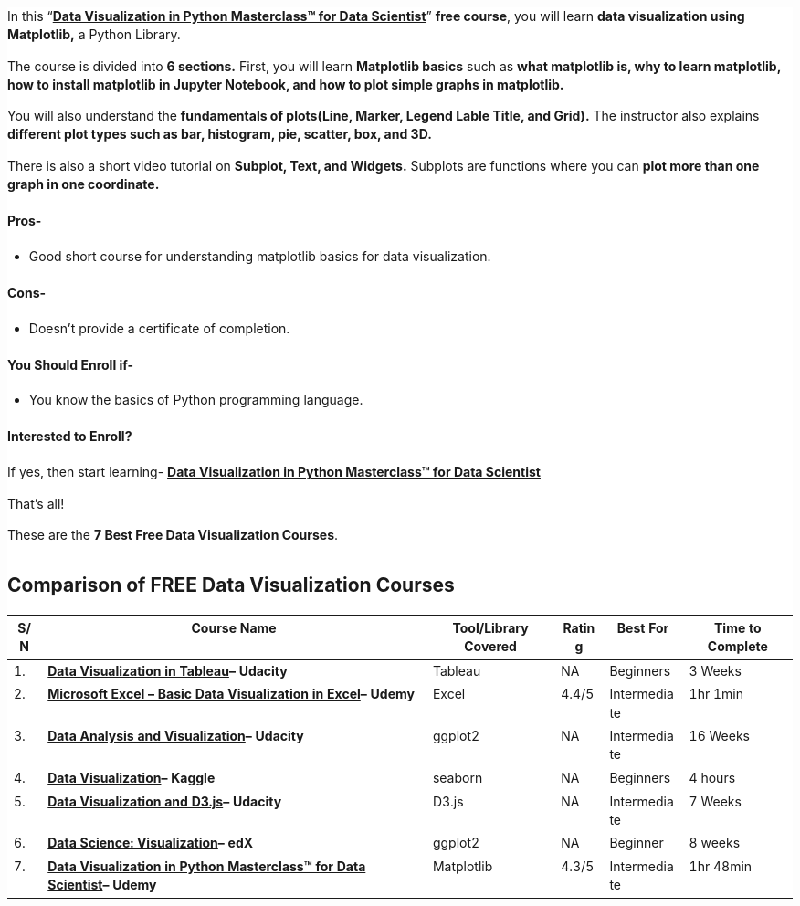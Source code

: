 
In this “**[Data Visualization in Python Masterclass™ for Data Scientist](https://click.linksynergy.com/deeplink?id=Vrr1tRSwXGM&mid=39197&murl=https%3A%2F%2Fwww.udemy.com%2Fcourse%2Fmatplotlib-for-data-visualization-with-python-programming-language%2F)**” **free course**, you will learn **data visualization using Matplotlib,** a Python Library.


The course is divided into **6 sections.** First, you will learn **Matplotlib basics** such as **what matplotlib is, why to learn matplotlib, how to install matplotlib in Jupyter Notebook, and how to plot simple graphs in matplotlib.**


You will also understand the **fundamentals of plots(Line, Marker, Legend Lable Title, and Grid).** The instructor also explains **different plot types such as bar, histogram, pie, scatter, box, and 3D.**


There is also a short video tutorial on **Subplot, Text, and Widgets.** Subplots are functions where you can **plot more than one graph in one coordinate.**


#### **Pros-**


* Good short course for understanding matplotlib basics for data visualization.


#### **Cons-**


* Doesn’t provide a certificate of completion.


#### **You Should Enroll if-**


* You know the basics of Python programming language.


#### **Interested to Enroll?**


If yes, then start learning- **[Data Visualization in Python Masterclass™ for Data Scientist](https://click.linksynergy.com/deeplink?id=Vrr1tRSwXGM&mid=39197&murl=https%3A%2F%2Fwww.udemy.com%2Fcourse%2Fmatplotlib-for-data-visualization-with-python-programming-language%2F)** 


That’s all!


These are the **7 **Best Free Data Visualization Courses****. 


**Comparison of FREE Data Visualization Courses**
-------------------------------------------------




| **S/N** | **Course Name** | **Tool/Library Covered** | **Rating** | **Best For** | **Time to Complete** |
| --- | --- | --- | --- | --- | --- |
| 1. | **[Data Visualization in Tableau](https://imp.i115008.net/ORnqEZ)– Udacity** | Tableau | NA | Beginners | 3 Weeks |
| 2. | **[Microsoft Excel – Basic Data Visualization in Excel](https://click.linksynergy.com/deeplink?id=Vrr1tRSwXGM&mid=39197&murl=https%3A%2F%2Fwww.udemy.com%2Fcourse%2Fcreate-well-designed-excel-graphs%2F)– Udemy** | Excel | 4.4/5 | Intermediate | 1hr 1min |
| 3. | **[Data Analysis and Visualization](http://imp.i115008.net/e4v6gQ)– Udacity** | ggplot2 | NA | Intermediate | 16 Weeks |
| 4. | **[Data Visualization](https://www.kaggle.com/learn/data-visualization)– Kaggle** | seaborn | NA | Beginners | 4 hours |
| 5. | **[Data Visualization and D3.js](https://imp.i115008.net/P0KxWj)– Udacity** | D3.js | NA | Intermediate | 7 Weeks |
| 6. | **[Data Science: Visualization](https://tidd.ly/2OiJspG)– edX** | ggplot2 | NA | Beginner | 8 weeks |
| 7. | **[Data Visualization in Python Masterclass™ for Data Scientist](https://click.linksynergy.com/deeplink?id=Vrr1tRSwXGM&mid=39197&murl=https%3A%2F%2Fwww.udemy.com%2Fcourse%2Fmatplotlib-for-data-visualization-with-python-programming-language%2F)– Udemy** | Matplotlib | 4.3/5 | Intermediate | 1hr 48min |

